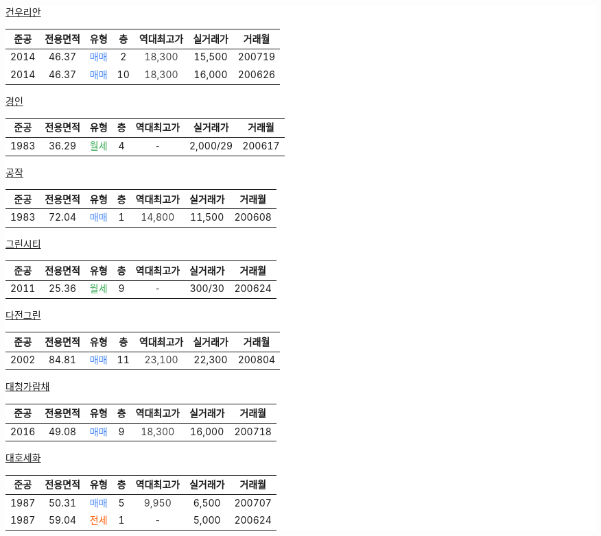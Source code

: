 
[건우리안](https://search.naver.com/search.naver?query=%EB%B6%80%EC%82%B0%EA%B4%91%EC%97%AD%EC%8B%9C+%EC%82%AC%ED%95%98%EA%B5%AC+%ED%95%98%EB%8B%A8%EB%8F%99+%EA%B1%B4%EC%9A%B0%EB%A6%AC%EC%95%88)

|준공|전용면적|유형|층|역대최고가|실거래가|거래월|
|:---:|:---:|:---:|:---:|:---:|:---:|:---:|
|2014|46.37|<span style="color:#4285f3">매매</span>|2|<span style="color:#444444">18,300</span>|15,500|200719|
|2014|46.37|<span style="color:#4285f3">매매</span>|10|<span style="color:#444444">18,300</span>|16,000|200626|

[경인](https://search.naver.com/search.naver?query=%EB%B6%80%EC%82%B0%EA%B4%91%EC%97%AD%EC%8B%9C+%EC%82%AC%ED%95%98%EA%B5%AC+%ED%95%98%EB%8B%A8%EB%8F%99+%EA%B2%BD%EC%9D%B8)

|준공|전용면적|유형|층|역대최고가|실거래가|거래월|
|:---:|:---:|:---:|:---:|:---:|:---:|:---:|
|1983|36.29|<span style="color:#34a853">월세</span>|4|<span style="color:#444444">-</span>|2,000/29|200617|

[공작](https://search.naver.com/search.naver?query=%EB%B6%80%EC%82%B0%EA%B4%91%EC%97%AD%EC%8B%9C+%EC%82%AC%ED%95%98%EA%B5%AC+%ED%95%98%EB%8B%A8%EB%8F%99+%EA%B3%B5%EC%9E%91)

|준공|전용면적|유형|층|역대최고가|실거래가|거래월|
|:---:|:---:|:---:|:---:|:---:|:---:|:---:|
|1983|72.04|<span style="color:#4285f3">매매</span>|1|<span style="color:#444444">14,800</span>|11,500|200608|

[그린시티](https://search.naver.com/search.naver?query=%EB%B6%80%EC%82%B0%EA%B4%91%EC%97%AD%EC%8B%9C+%EC%82%AC%ED%95%98%EA%B5%AC+%ED%95%98%EB%8B%A8%EB%8F%99+%EA%B7%B8%EB%A6%B0%EC%8B%9C%ED%8B%B0)

|준공|전용면적|유형|층|역대최고가|실거래가|거래월|
|:---:|:---:|:---:|:---:|:---:|:---:|:---:|
|2011|25.36|<span style="color:#34a853">월세</span>|9|<span style="color:#444444">-</span>|300/30|200624|

[다전그린](https://search.naver.com/search.naver?query=%EB%B6%80%EC%82%B0%EA%B4%91%EC%97%AD%EC%8B%9C+%EC%82%AC%ED%95%98%EA%B5%AC+%ED%95%98%EB%8B%A8%EB%8F%99+%EB%8B%A4%EC%A0%84%EA%B7%B8%EB%A6%B0)

|준공|전용면적|유형|층|역대최고가|실거래가|거래월|
|:---:|:---:|:---:|:---:|:---:|:---:|:---:|
|2002|84.81|<span style="color:#4285f3">매매</span>|11|<span style="color:#444444">23,100</span>|22,300|200804|

[대청가람채](https://search.naver.com/search.naver?query=%EB%B6%80%EC%82%B0%EA%B4%91%EC%97%AD%EC%8B%9C+%EC%82%AC%ED%95%98%EA%B5%AC+%ED%95%98%EB%8B%A8%EB%8F%99+%EB%8C%80%EC%B2%AD%EA%B0%80%EB%9E%8C%EC%B1%84)

|준공|전용면적|유형|층|역대최고가|실거래가|거래월|
|:---:|:---:|:---:|:---:|:---:|:---:|:---:|
|2016|49.08|<span style="color:#4285f3">매매</span>|9|<span style="color:#444444">18,300</span>|16,000|200718|

[대호세화](https://search.naver.com/search.naver?query=%EB%B6%80%EC%82%B0%EA%B4%91%EC%97%AD%EC%8B%9C+%EC%82%AC%ED%95%98%EA%B5%AC+%ED%95%98%EB%8B%A8%EB%8F%99+%EB%8C%80%ED%98%B8%EC%84%B8%ED%99%94)

|준공|전용면적|유형|층|역대최고가|실거래가|거래월|
|:---:|:---:|:---:|:---:|:---:|:---:|:---:|
|1987|50.31|<span style="color:#4285f3">매매</span>|5|<span style="color:#444444">9,950</span>|6,500|200707|
|1987|59.04|<span style="color:#ff5a00">전세</span>|1|<span style="color:#444444">-</span>|5,000|200624|
